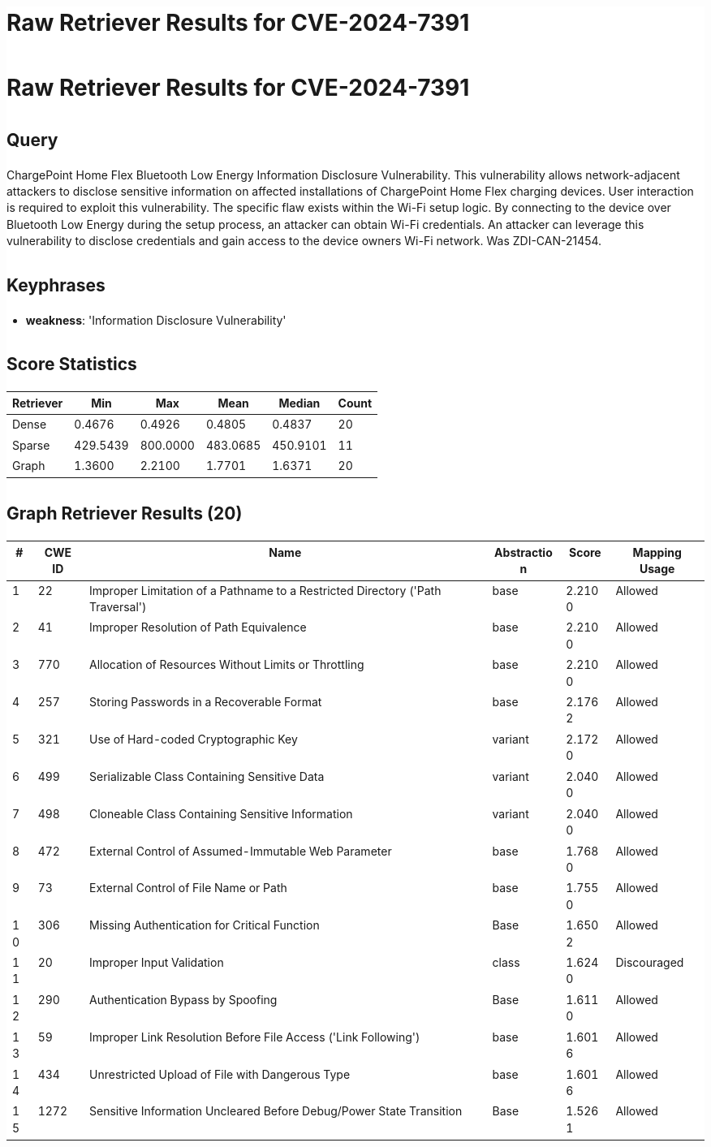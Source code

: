 # Raw Retriever Results for CVE-2024-7391

# Raw Retriever Results for CVE-2024-7391
## Query
ChargePoint Home Flex Bluetooth Low Energy Information Disclosure Vulnerability. This vulnerability allows network-adjacent attackers to disclose sensitive information on affected installations of ChargePoint Home Flex charging devices. User interaction is required to exploit this vulnerability. The specific flaw exists within the Wi-Fi setup logic. By connecting to the device over Bluetooth Low Energy during the setup process, an attacker can obtain Wi-Fi credentials. An attacker can leverage this vulnerability to disclose credentials and gain access to the device owners Wi-Fi network. Was ZDI-CAN-21454.

## Keyphrases
- **weakness**: 'Information Disclosure Vulnerability'

## Score Statistics
| Retriever | Min | Max | Mean | Median | Count |
|-----------|-----|-----|------|--------|-------|
| Dense | 0.4676 | 0.4926 | 0.4805 | 0.4837 | 20 |
| Sparse | 429.5439 | 800.0000 | 483.0685 | 450.9101 | 11 |
| Graph | 1.3600 | 2.2100 | 1.7701 | 1.6371 | 20 |

## Graph Retriever Results (20)
| # | CWE ID | Name | Abstraction | Score | Mapping Usage |
|---|--------|------|-------------|-------|---------------|
| 1 | 22 | Improper Limitation of a Pathname to a Restricted Directory ('Path Traversal') | base | 2.2100 | Allowed |
| 2 | 41 | Improper Resolution of Path Equivalence | base | 2.2100 | Allowed |
| 3 | 770 | Allocation of Resources Without Limits or Throttling | base | 2.2100 | Allowed |
| 4 | 257 | Storing Passwords in a Recoverable Format | base | 2.1762 | Allowed |
| 5 | 321 | Use of Hard-coded Cryptographic Key | variant | 2.1720 | Allowed |
| 6 | 499 | Serializable Class Containing Sensitive Data | variant | 2.0400 | Allowed |
| 7 | 498 | Cloneable Class Containing Sensitive Information | variant | 2.0400 | Allowed |
| 8 | 472 | External Control of Assumed-Immutable Web Parameter | base | 1.7680 | Allowed |
| 9 | 73 | External Control of File Name or Path | base | 1.7550 | Allowed |
| 10 | 306 | Missing Authentication for Critical Function | Base | 1.6502 | Allowed |
| 11 | 20 | Improper Input Validation | class | 1.6240 | Discouraged |
| 12 | 290 | Authentication Bypass by Spoofing | Base | 1.6110 | Allowed |
| 13 | 59 | Improper Link Resolution Before File Access ('Link Following') | base | 1.6016 | Allowed |
| 14 | 434 | Unrestricted Upload of File with Dangerous Type | base | 1.6016 | Allowed |
| 15 | 1272 | Sensitive Information Uncleared Before Debug/Power State Transition | Base | 1.5261 | Allowed |

